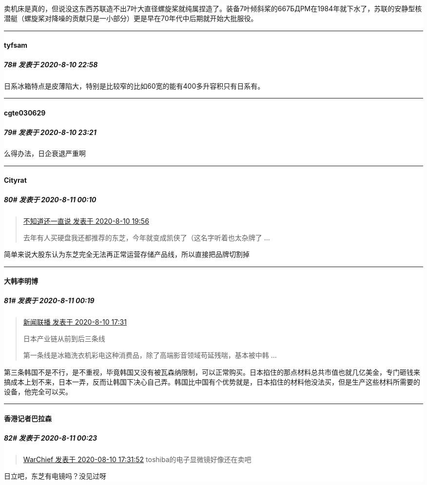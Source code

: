 卖机床是真的，但说没这东西苏联造不出7叶大直径螺旋桨就纯属捏造了。装备7叶倾斜桨的667БДРМ在1984年就下水了，苏联的安静型核潜艇（螺旋桨对降噪的贡献只是一小部分）更是早在70年代中后期就开始大批服役。


-----

####  tyfsam  
##### 78#       发表于 2020-8-10 22:58


日系冰箱特点是皮薄陷大，特别是比较窄的比如60宽的能有400多升容积只有日系有。


-----

####  cgte030629  
##### 79#       发表于 2020-8-10 23:21


么得办法，日企衰退严重啊


-----

####  Cityrat  
##### 80#       发表于 2020-8-11 00:10


<blockquote><a href="httphttps://bbs.saraba1st.com/2b/forum.php?mod=redirect&amp;goto=findpost&amp;pid=48384961&amp;ptid=1954058" target="_blank">不知道还一直说 发表于 2020-8-10 19:56</a>

去年有人买硬盘我还都推荐的东芝，今年就变成凯侠了（这名字听着也太杂牌了 ...</blockquote>
简单来说大股东认为东芝完全无法再正常运营存储产品线，所以直接把品牌切割掉


-----

####  大韩李明博  
##### 81#       发表于 2020-8-11 00:19


<blockquote><a href="httphttps://bbs.saraba1st.com/2b/forum.php?mod=redirect&amp;goto=findpost&amp;pid=48383016&amp;ptid=1954058" target="_blank">新闻联播 发表于 2020-8-10 17:31</a>

日本产业链从前到后三条线

第一条线是冰箱洗衣机彩电这种消费品，除了高端影音领域苟延残喘，基本被中韩 ...</blockquote>
第三条韩国不是不行，是不重视，毕竟韩国又没有被瓦森纳限制，可以正常购买。日本掐住的那点材料总共市值也就几亿美金，专门砸钱来搞成本上划不来，日本一弄，反而让韩国下决心自己弄。韩国比中国有个优势就是，日本掐住的材料他没法买，但是生产这些材料所需要的设备，他完全可以买。


-----

####  香港记者巴拉森  
##### 82#       发表于 2020-8-11 00:23


<blockquote><a href="httphttps://bbs.saraba1st.com/2b/forum.php?mod=redirect&amp;goto=findpost&amp;pid=48383023&amp;ptid=1954058" target="_blank">WarChief 发表于 2020-08-10 17:31:52</a>
toshiba的电子显微镜好像还在卖吧</blockquote>日立吧，东芝有电镜吗？没见过呀
